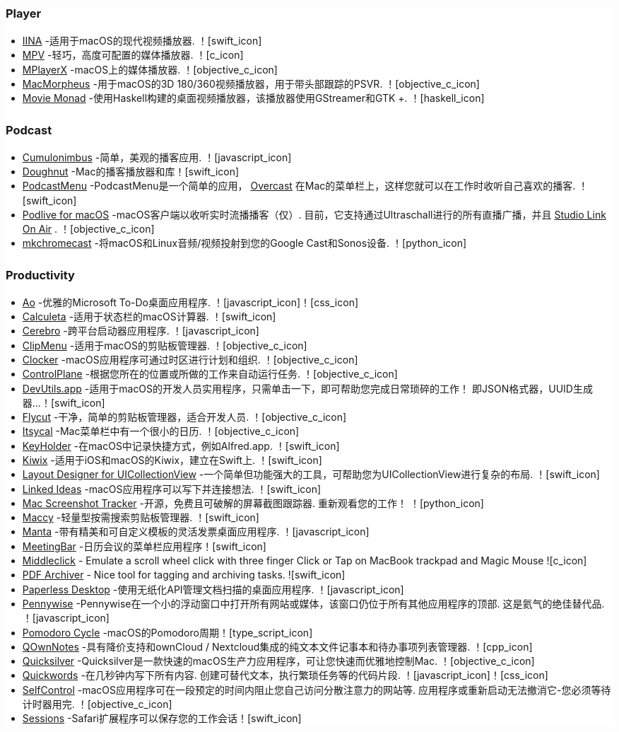 ### Player
- [IINA](https://github.com/iina/iina)  -适用于macOS的现代视频播放器.  ！[swift_icon] 
- [MPV](https://github.com/mpv-player/mpv)  -轻巧，高度可配置的媒体播放器.  ！[c_icon] 
- [MPlayerX](https://github.com/niltsh/MPlayerX)  -macOS上的媒体播放器.  ！[objective_c_icon] 
- [MacMorpheus](https://github.com/emoRaivis/MacMorpheus)  -用于macOS的3D 180/360视频播放器，用于带头部跟踪的PSVR.  ！[objective_c_icon] 
- [Movie Monad](https://github.com/lettier/movie-monad)  -使用Haskell构建的桌面视频播放器，该播放器使用GStreamer和GTK +.  ！[haskell_icon] 

### Podcast
- [Cumulonimbus](https://github.com/z-------------/CPod)  -简单，美观的播客应用.  ！[javascript_icon] 
- [Doughnut](https://github.com/dyerc/Doughnut) -Mac的播客播放器和库！[swift_icon] 
- [PodcastMenu](https://github.com/insidegui/PodcastMenu) -PodcastMenu是一个简单的应用， [Overcast](https://overcast.fm/) 在Mac的菜单栏上，这样您就可以在工作时收听自己喜欢的播客.  ！[swift_icon] 
- [Podlive for macOS](https://github.com/phranck/podlive-macos)  -macOS客户端以收听实时流播播客（仅）. 目前，它支持通过Ultraschall进行的所有直播广播，并且 [Studio Link On Air](https://studio-link.de) .  ！[objective_c_icon] 
- [mkchromecast](https://github.com/muammar/mkchromecast)  -将macOS和Linux音频/视频投射到您的Google Cast和Sonos设备.  ！[python_icon] 

### Productivity
- [Ao](https://github.com/klaussinani/ao)  -优雅的Microsoft To-Do桌面应用程序.  ！[javascript_icon]！[css_icon] 
- [Calculeta](https://github.com/varol/Calculeta)  -适用于状态栏的macOS计算器.  ！[swift_icon] 
- [Cerebro](https://github.com/KELiON/cerebro)  -跨平台启动器应用程序.  ！[javascript_icon] 
- [ClipMenu](https://github.com/naotaka/ClipMenu)  -适用于macOS的剪贴板管理器.  ！[objective_c_icon] 
- [Clocker](https://github.com/n0shake/Clocker)  -macOS应用程序可通过时区进行计划和组织.  ！[objective_c_icon] 
- [ControlPlane](https://github.com/dustinrue/ControlPlane)  -根据您所在的位置或所做的工作来自动运行任务.  ！[objective_c_icon] 
- [DevUtils.app](https://github.com/DevUtilsApp/DevUtils-app)  -适用于macOS的开发人员实用程序，只需单击一下，即可帮助您完成日常琐碎的工作！ 即JSON格式器，UUID生成器...！[swift_icon] 
- [Flycut](https://github.com/TermiT/flycut)  -干净，简单的剪贴板管理器，适合开发人员.  ！[objective_c_icon] 
- [Itsycal](https://github.com/sfsam/Itsycal)  -Mac菜单栏中有一个很小的日历.  ！[objective_c_icon] 
- [KeyHolder](https://github.com/Clipy/KeyHolder)  -在macOS中记录快捷方式，例如Alfred.app.  ！[swift_icon] 
- [Kiwix](https://github.com/kiwix/apple)  -适用于iOS和macOS的Kiwix，建立在Swift上.  ！[swift_icon] 
- [Layout Designer for UICollectionView](https://github.com/amirdew/CollectionViewPagingLayout)  -一个简单但功能强大的工具，可帮助您为UICollectionView进行复杂的布局.  ！[swift_icon] 
- [Linked Ideas](https://github.com/fespinoza/LinkedIdeas)  -macOS应用程序可以写下并连接想法.  ！[swift_icon] 
- [Mac Screenshot Tracker](https://github.com/instance01/mac-screenshot-tracker)  -开源，免费且可破解的屏幕截图跟踪器. 重新观看您的工作！  ！[python_icon] 
- [Maccy](https://github.com/p0deje/Maccy)  -轻量型按需搜索剪贴板管理器.  ！[swift_icon] 
- [Manta](https://github.com/hql287/Manta)  -带有精美和可自定义模板的灵活发票桌面应用程序.  ！[javascript_icon] 
- [MeetingBar](https://github.com/leits/MeetingBar) -日历会议的菜单栏应用程序！[swift_icon] 
- [Middleclick](https://github.com/DaFuqtor/MiddleClick-Catalina) - Emulate a scroll wheel click with three finger Click or Tap on MacBook trackpad and Magic Mouse ![c_icon] 
- [PDF Archiver](https://github.com/PDF-Archiver/PDF-Archiver) - Nice tool for tagging and archiving tasks.  ![swift_icon] 
- [Paperless Desktop](https://github.com/thomasbrueggemann/paperless-desktop)  -使用无纸化API管理文档扫描的桌面应用程序.  ！[javascript_icon] 
- [Pennywise](https://github.com/kamranahmedse/pennywise)  -Pennywise在一个小的浮动窗口中打开所有网站或媒体，该窗口仍位于所有其他应用程序的顶部. 这是氦气的绝佳替代品.  ！[javascript_icon] 
- [Pomodoro Cycle](https://github.com/jet8a/pomodoro-cycle-app) -macOS的Pomodoro周期！[type_script_icon] 
- [QOwnNotes](https://github.com/pbek/QOwnNotes)  -具有降价支持和ownCloud / Nextcloud集成的纯文本文件记事本和待办事项列表管理器.  ！[cpp_icon] 
- [Quicksilver](https://github.com/quicksilver/Quicksilver)  -Quicksilver是一款快速的macOS生产力应用程序，可让您快速而优雅地控制Mac.  ！[objective_c_icon] 
- [Quickwords](https://github.com/quickwords/quickwords)  -在几秒钟内写下所有内容. 创建可替代文本，执行繁琐任务等的代码片段.  ！[javascript_icon]！[css_icon] 
- [SelfControl](https://github.com/SelfControlApp/selfcontrol)  -macOS应用程序可在一段预定的时间内阻止您自己访问分散注意力的网站等. 应用程序或重新启动无法撤消它-您必须等待计时器用完.  ！[objective_c_icon] 
- [Sessions](https://github.com/AlexPerathoner/Sessions) -Safari扩展程序可以保存您的工作会话！[swift_icon] 